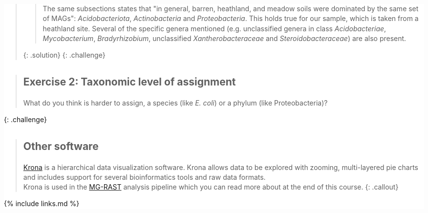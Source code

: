 > > The same subsections states that "in general, barren, heathland, and meadow soils were dominated by the same set of MAGs": *Acidobacteriota*, *Actinobacteria* and *Proteobacteria*. This holds true for our sample, which is taken from a heathland site. Several of the specific genera mentioned (e.g. unclassified genera in class *Acidobacteriae*, *Mycobacterium*, *Bradyrhizobium*, unclassified *Xantherobacteraceae* and *Steroidobacteraceae*) are also present. 
> >
> {: .solution}
{: .challenge}


> ## Exercise 2: Taxonomic level of assignment
>
> What do you think is harder to assign, a species (like _E. coli_) or a phylum (like Proteobacteria)?
>
{: .challenge}


> ## Other software
> [Krona](https://github.com/marbl/Krona/wiki) is a hierarchical data visualization software. Krona allows data to be explored with zooming, multi-layered pie charts and includes support for several bioinformatics tools and raw data formats.  
> Krona is used in the [MG-RAST](https://www.mg-rast.org/) analysis pipeline which you can read more about at the end of this course.
{: .callout}

{% include links.md %}
